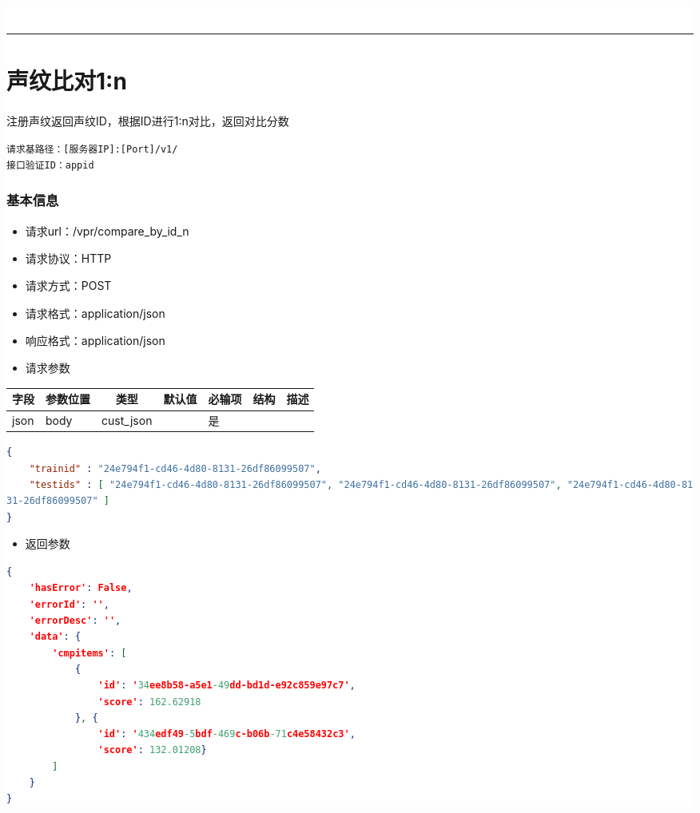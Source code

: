 ```python
```

&nbsp;&nbsp;&nbsp;&nbsp;&nbsp;&nbsp;&nbsp;&nbsp;&nbsp;&nbsp;

---

# 声纹比对1:n
注册声纹返回声纹ID，根据ID进行1:n对比，返回对比分数

    请求基路径：[服务器IP]:[Port]/v1/
    接口验证ID：appid

### 基本信息
* 请求url：/vpr/compare_by_id_n

* 请求协议：HTTP

* 请求方式：POST

* 请求格式：application/json

* 响应格式：application/json

* 请求参数

| 字段    | 参数位置     | 类型     | 默认值 | 必输项 | 结构 | 描述      |
|-------|----------|--------|-----|-----|----|---------|
| json | body | cust_json |     | 是   |    | <json> |

``` json
{
    "trainid" : "24e794f1-cd46-4d80-8131-26df86099507",
    "testids" : [ "24e794f1-cd46-4d80-8131-26df86099507", "24e794f1-cd46-4d80-8131-26df86099507", "24e794f1-cd46-4d80-8131-26df86099507" ]
}
```

* 返回参数
``` json
{
    'hasError': False, 
    'errorId': '', 
    'errorDesc': '', 
    'data': {
        'cmpitems': [
            {
                'id': '34ee8b58-a5e1-49dd-bd1d-e92c859e97c7', 
                'score': 162.62918
            }, {
                'id': '434edf49-5bdf-469c-b06b-71c4e58432c3', 
                'score': 132.01208}
        ]
    }
}
```
